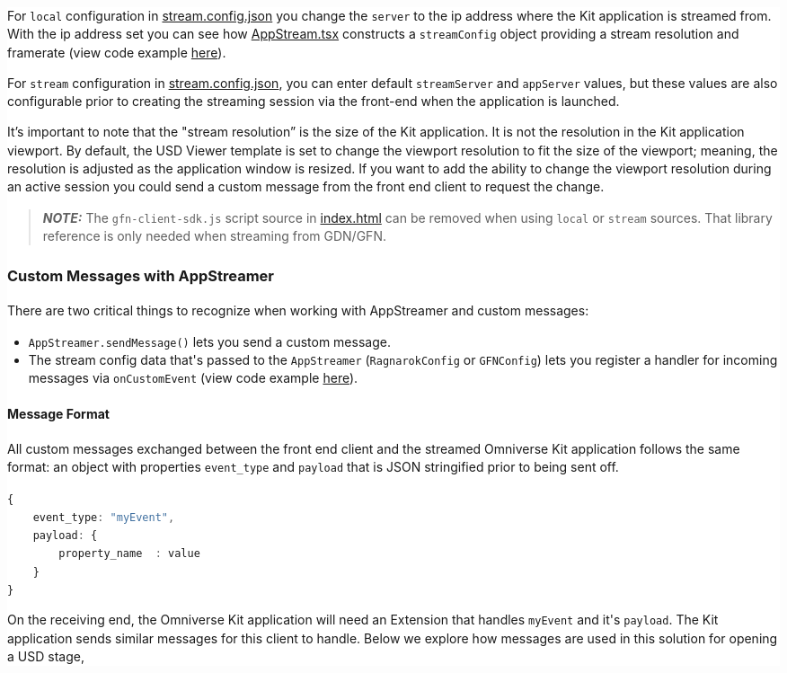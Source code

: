 For `local` configuration in [stream.config.json](stream.config.json) you change the `server` 
to the ip address where the Kit application is streamed from. With the ip address set you can see how 
[AppStream.tsx](src/AppStream.tsx) constructs a `streamConfig` object providing a stream resolution and framerate (view code example [here](./src/AppStream.tsx#L89-103)).

For `stream` configuration in [stream.config.json](stream.config.json), you can enter default `streamServer` and `appServer` values, but these
values are also configurable prior to creating the streaming session via the front-end when the application is launched.

It’s important to note that the "stream resolution” is the size of the Kit application. It is not the resolution 
in the Kit application viewport. By default, the USD Viewer template is set to change the viewport resolution to 
fit the size of the viewport; meaning, the resolution is adjusted as the application window is resized. 
If you want to add the ability to change the viewport resolution during an active session you could send a custom 
message from the front end client to request the change.

> **_NOTE:_**  The `gfn-client-sdk.js` script source in [index.html](index.html) can be removed when using `local` or `stream` sources. That library reference is only needed when streaming from GDN/GFN.

### Custom Messages with AppStreamer

There are two critical things to recognize when working with AppStreamer and custom messages:
- `AppStreamer.sendMessage()` lets you send a custom message.
- The stream config data that's passed to the `AppStreamer` (`RagnarokConfig` or `GFNConfig`) lets you register a handler for incoming messages via `onCustomEvent` (view code example [here](./src/AppStream.tsx#L101)).


#### Message Format

All custom messages exchanged between the front end client and the streamed Omniverse Kit application follows the same format:
an object with properties `event_type` and `payload` that is JSON stringified prior to being sent off.

```typescript
{
    event_type: "myEvent",
    payload: {
        property_name  : value
    }
}
```

On the receiving end, the Omniverse Kit application will need an Extension that handles `myEvent` and it's `payload`. The Kit
application sends similar messages for this client to handle. Below we explore how messages are used in this solution for
opening a USD stage,
